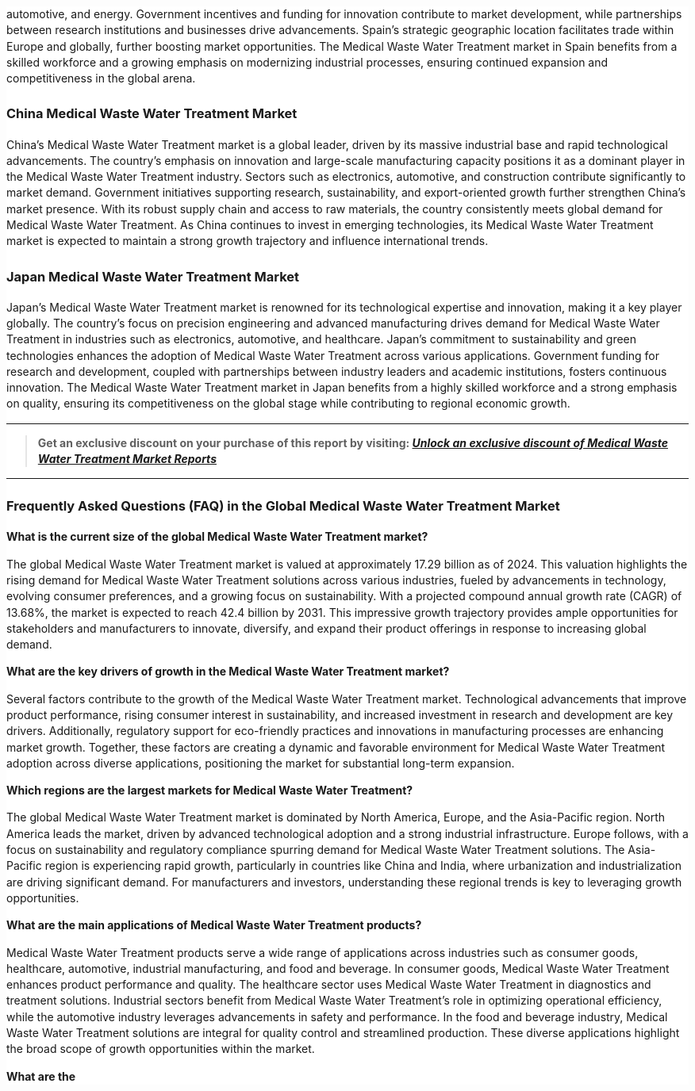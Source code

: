automotive, and energy. Government incentives and funding for innovation contribute to market development, while partnerships between research institutions and businesses drive advancements. Spain&rsquo;s strategic geographic location facilitates trade within Europe and globally, further boosting market opportunities. The Medical Waste Water Treatment market in Spain benefits from a skilled workforce and a growing emphasis on modernizing industrial processes, ensuring continued expansion and competitiveness in the global arena.</p><h3>China Medical Waste Water Treatment Market</h3><p>China&rsquo;s Medical Waste Water Treatment market is a global leader, driven by its massive industrial base and rapid technological advancements. The country&rsquo;s emphasis on innovation and large-scale manufacturing capacity positions it as a dominant player in the Medical Waste Water Treatment industry. Sectors such as electronics, automotive, and construction contribute significantly to market demand. Government initiatives supporting research, sustainability, and export-oriented growth further strengthen China&rsquo;s market presence. With its robust supply chain and access to raw materials, the country consistently meets global demand for Medical Waste Water Treatment. As China continues to invest in emerging technologies, its Medical Waste Water Treatment market is expected to maintain a strong growth trajectory and influence international trends.</p><h3>Japan Medical Waste Water Treatment Market</h3><p>Japan&rsquo;s Medical Waste Water Treatment market is renowned for its technological expertise and innovation, making it a key player globally. The country&rsquo;s focus on precision engineering and advanced manufacturing drives demand for Medical Waste Water Treatment in industries such as electronics, automotive, and healthcare. Japan&rsquo;s commitment to sustainability and green technologies enhances the adoption of Medical Waste Water Treatment across various applications. Government funding for research and development, coupled with partnerships between industry leaders and academic institutions, fosters continuous innovation. The Medical Waste Water Treatment market in Japan benefits from a highly skilled workforce and a strong emphasis on quality, ensuring its competitiveness on the global stage while contributing to regional economic growth.</p><hr /><blockquote><p><strong>Get an exclusive discount on your purchase of this report by visiting: <em><a href="://marketresearchpulse.com/ask-for-discount/780110?utm_source=Github&amp;utm_medium=0110">Unlock an exclusive discount of Medical Waste Water Treatment Market Reports</a></em>&nbsp;</strong></p></blockquote><hr /><h3>Frequently Asked Questions (FAQ) in the Global Medical Waste Water Treatment Market</h3><p><strong>What is the current size of the global Medical Waste Water Treatment market?</strong></p><p>The global Medical Waste Water Treatment market is valued at approximately 17.29 billion as of 2024. This valuation highlights the rising demand for Medical Waste Water Treatment solutions across various industries, fueled by advancements in technology, evolving consumer preferences, and a growing focus on sustainability. With a projected compound annual growth rate (CAGR) of 13.68%, the market is expected to reach 42.4 billion by 2031. This impressive growth trajectory provides ample opportunities for stakeholders and manufacturers to innovate, diversify, and expand their product offerings in response to increasing global demand.</p><p><strong>What are the key drivers of growth in the Medical Waste Water Treatment market?</strong></p><p>Several factors contribute to the growth of the Medical Waste Water Treatment market. Technological advancements that improve product performance, rising consumer interest in sustainability, and increased investment in research and development are key drivers. Additionally, regulatory support for eco-friendly practices and innovations in manufacturing processes are enhancing market growth. Together, these factors are creating a dynamic and favorable environment for Medical Waste Water Treatment adoption across diverse applications, positioning the market for substantial long-term expansion.</p><p><strong>Which regions are the largest markets for Medical Waste Water Treatment?</strong></p><p>The global Medical Waste Water Treatment market is dominated by North America, Europe, and the Asia-Pacific region. North America leads the market, driven by advanced technological adoption and a strong industrial infrastructure. Europe follows, with a focus on sustainability and regulatory compliance spurring demand for Medical Waste Water Treatment solutions. The Asia-Pacific region is experiencing rapid growth, particularly in countries like China and India, where urbanization and industrialization are driving significant demand. For manufacturers and investors, understanding these regional trends is key to leveraging growth opportunities.</p><p><strong>What are the main applications of Medical Waste Water Treatment products?</strong></p><p>Medical Waste Water Treatment products serve a wide range of applications across industries such as consumer goods, healthcare, automotive, industrial manufacturing, and food and beverage. In consumer goods, Medical Waste Water Treatment enhances product performance and quality. The healthcare sector uses Medical Waste Water Treatment in diagnostics and treatment solutions. Industrial sectors benefit from Medical Waste Water Treatment&rsquo;s role in optimizing operational efficiency, while the automotive industry leverages advancements in safety and performance. In the food and beverage industry, Medical Waste Water Treatment solutions are integral for quality control and streamlined production. These diverse applications highlight the broad scope of growth opportunities within the market.</p><p><strong>What are the